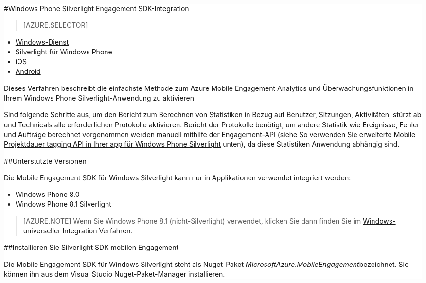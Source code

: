 <properties 
    pageTitle="Windows Phone Silverlight Engagement SDK-Integration" 
    description="Vorgehensweise zur Integration von Azure mobilen Engagement mit Silverlight-Apps für Windows Phone"                  
    services="mobile-engagement" 
    documentationCenter="mobile" 
    authors="piyushjo" 
    manager="dwrede" 
    editor="" />

<tags 
    ms.service="mobile-engagement" 
    ms.workload="mobile" 
    ms.tgt_pltfrm="mobile-windows-phone" 
    ms.devlang="dotnet" 
    ms.topic="article" 
    ms.date="08/19/2016" 
    ms.author="piyushjo" />

#<a name="windows-phone-silverlight-engagement-sdk-integration"></a>Windows Phone Silverlight Engagement SDK-Integration

> [AZURE.SELECTOR] 
- [Windows-Dienst](mobile-engagement-windows-store-integrate-engagement.md) 
- [Silverlight für Windows Phone](mobile-engagement-windows-phone-integrate-engagement.md) 
- [iOS](mobile-engagement-ios-integrate-engagement.md) 
- [Android](mobile-engagement-android-integrate-engagement.md) 

Dieses Verfahren beschreibt die einfachste Methode zum Azure Mobile Engagement Analytics und Überwachungsfunktionen in Ihrem Windows Phone Silverlight-Anwendung zu aktivieren.

Sind folgende Schritte aus, um den Bericht zum Berechnen von Statistiken in Bezug auf Benutzer, Sitzungen, Aktivitäten, stürzt ab und Technicals alle erforderlichen Protokolle aktivieren. Bericht der Protokolle benötigt, um andere Statistik wie Ereignisse, Fehler und Aufträge berechnet vorgenommen werden manuell mithilfe der Engagement-API (siehe [So verwenden Sie erweiterte Mobile Projektdauer tagging API in Ihrer app für Windows Phone Silverlight](mobile-engagement-windows-phone-use-engagement-api.md) unten), da diese Statistiken Anwendung abhängig sind.

##<a name="supported-versions"></a>Unterstützte Versionen

Die Mobile Engagement SDK für Windows Silverlight kann nur in Applikationen verwendet integriert werden:

-   Windows Phone 8.0
-   Windows Phone 8.1 Silverlight

> [AZURE.NOTE] Wenn Sie Windows Phone 8.1 (nicht-Silverlight) verwendet, klicken Sie dann finden Sie im [Windows-universeller Integration Verfahren](mobile-engagement-windows-store-integrate-engagement.md).

##<a name="install-the-mobile-engagement-silverlight-sdk"></a>Installieren Sie Silverlight SDK mobilen Engagement

Die Mobile Engagement SDK für Windows Silverlight steht als Nuget-Paket *MicrosoftAzure.MobileEngagement*bezeichnet. Sie können ihn aus dem Visual Studio Nuget-Paket-Manager installieren. 

